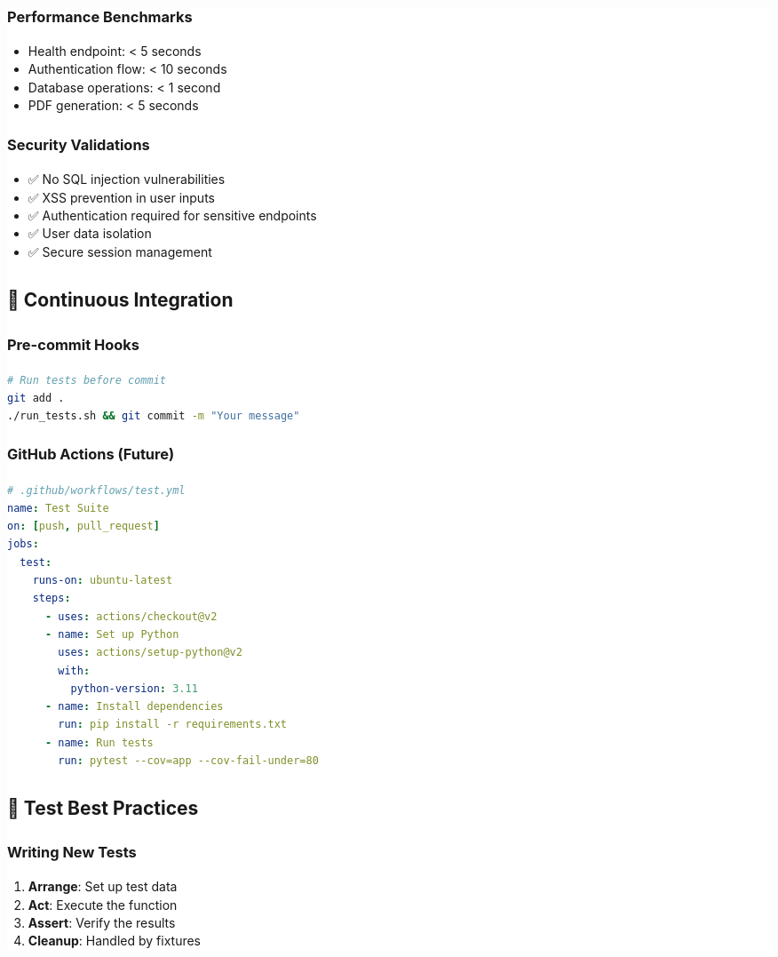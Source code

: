 ### Performance Benchmarks
- Health endpoint: < 5 seconds
- Authentication flow: < 10 seconds
- Database operations: < 1 second
- PDF generation: < 5 seconds

### Security Validations
- ✅ No SQL injection vulnerabilities
- ✅ XSS prevention in user inputs
- ✅ Authentication required for sensitive endpoints
- ✅ User data isolation
- ✅ Secure session management

## 🔄 Continuous Integration

### Pre-commit Hooks
```bash
# Run tests before commit
git add .
./run_tests.sh && git commit -m "Your message"
```

### GitHub Actions (Future)
```yaml
# .github/workflows/test.yml
name: Test Suite
on: [push, pull_request]
jobs:
  test:
    runs-on: ubuntu-latest
    steps:
      - uses: actions/checkout@v2
      - name: Set up Python
        uses: actions/setup-python@v2
        with:
          python-version: 3.11
      - name: Install dependencies
        run: pip install -r requirements.txt
      - name: Run tests
        run: pytest --cov=app --cov-fail-under=80
```

## 🎯 Test Best Practices

### Writing New Tests
1. **Arrange**: Set up test data
2. **Act**: Execute the function
3. **Assert**: Verify the results
4. **Cleanup**: Handled by fixtures
